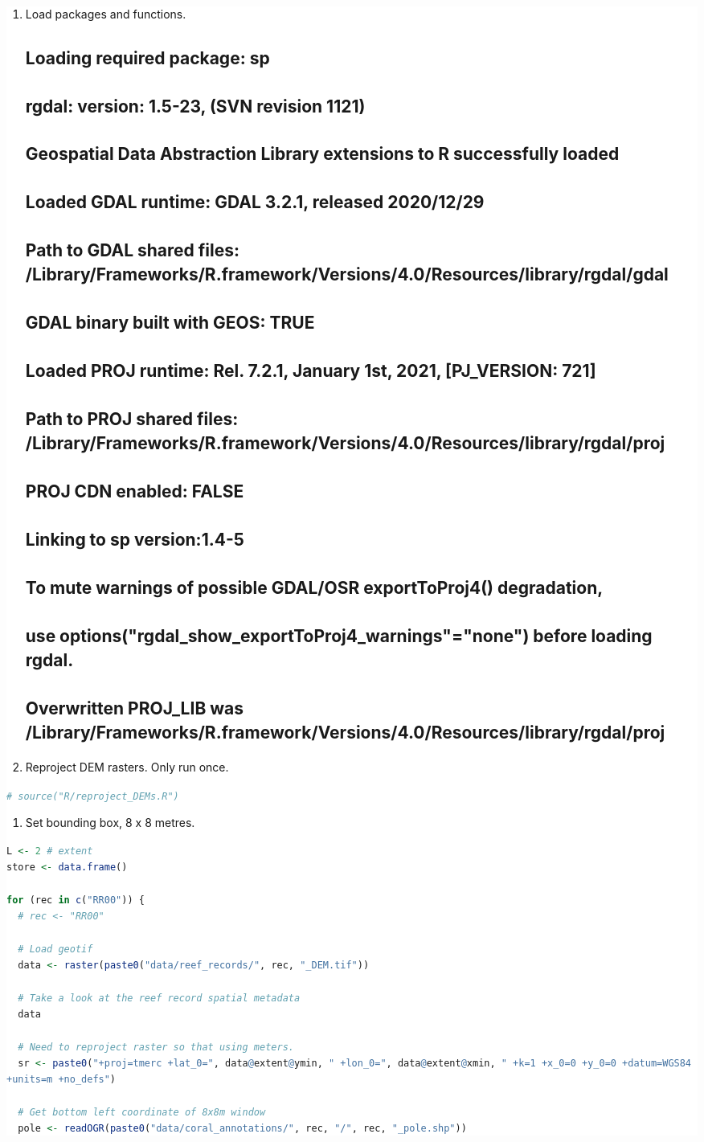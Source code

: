1.  Load packages and functions.



    ## Loading required package: sp

    ## rgdal: version: 1.5-23, (SVN revision 1121)
    ## Geospatial Data Abstraction Library extensions to R successfully loaded
    ## Loaded GDAL runtime: GDAL 3.2.1, released 2020/12/29
    ## Path to GDAL shared files: /Library/Frameworks/R.framework/Versions/4.0/Resources/library/rgdal/gdal
    ## GDAL binary built with GEOS: TRUE 
    ## Loaded PROJ runtime: Rel. 7.2.1, January 1st, 2021, [PJ_VERSION: 721]
    ## Path to PROJ shared files: /Library/Frameworks/R.framework/Versions/4.0/Resources/library/rgdal/proj
    ## PROJ CDN enabled: FALSE
    ## Linking to sp version:1.4-5
    ## To mute warnings of possible GDAL/OSR exportToProj4() degradation,
    ## use options("rgdal_show_exportToProj4_warnings"="none") before loading rgdal.
    ## Overwritten PROJ_LIB was /Library/Frameworks/R.framework/Versions/4.0/Resources/library/rgdal/proj

1.  Reproject DEM rasters. Only run once.

``` r
# source("R/reproject_DEMs.R")
```

1.  Set bounding box, 8 x 8 metres.

``` r
L <- 2 # extent
store <- data.frame()

for (rec in c("RR00")) {
  # rec <- "RR00"
  
  # Load geotif
  data <- raster(paste0("data/reef_records/", rec, "_DEM.tif"))
    
  # Take a look at the reef record spatial metadata
  data
    
  # Need to reproject raster so that using meters.
  sr <- paste0("+proj=tmerc +lat_0=", data@extent@ymin, " +lon_0=", data@extent@xmin, " +k=1 +x_0=0 +y_0=0 +datum=WGS84 +units=m +no_defs")
  
  # Get bottom left coordinate of 8x8m window
  pole <- readOGR(paste0("data/coral_annotations/", rec, "/", rec, "_pole.shp"))
```